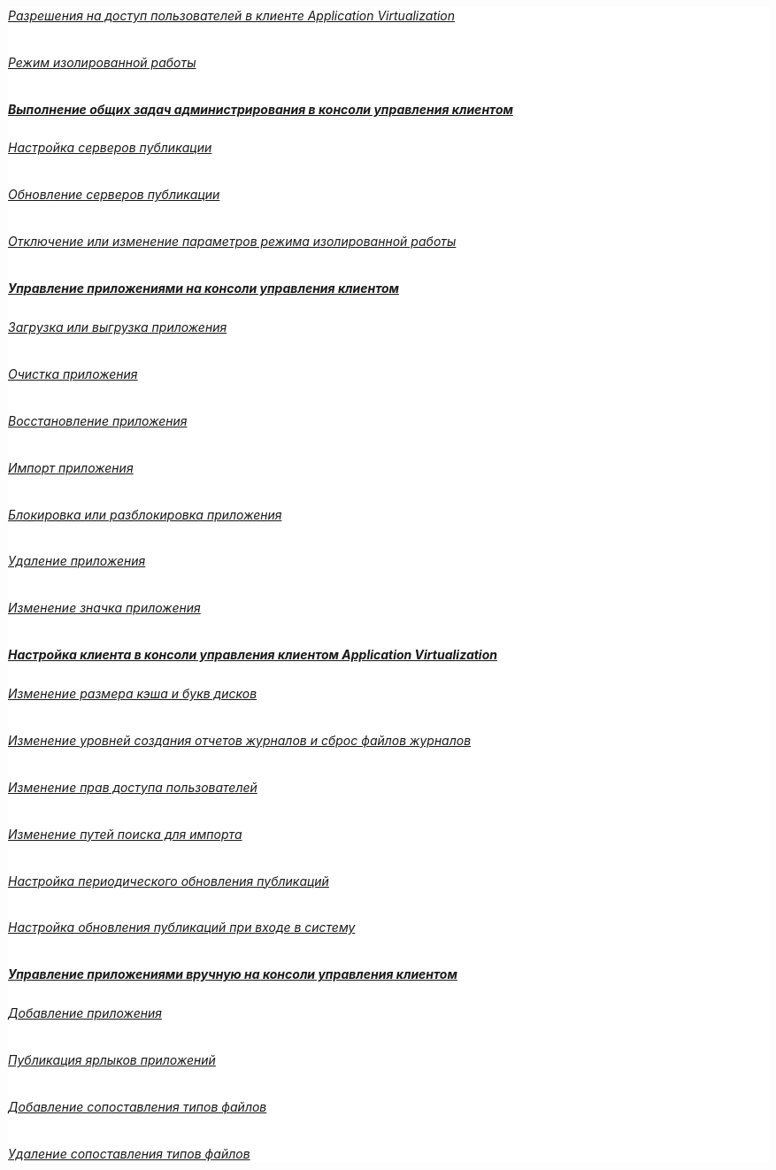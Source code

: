 ###### [Разрешения на доступ пользователей в клиенте Application Virtualization](user-access-permissions-in-application-virtualization-client.md)
###### [Режим изолированной работы](disconnected-operation-mode.md)
##### [Выполнение общих задач администрирования в консоли управления клиентом](how-to-perform-general-administrative-tasks-in-the-client-management-console.md)
###### [Настройка серверов публикации](how-to-set-up-publishing-servers.md)
###### [Обновление серверов публикации](how-to-refresh-the-publishing-servers.md)
###### [Отключение или изменение параметров режима изолированной работы](how-to-disable-or-modify-disconnected-operation-mode-settings.md)
##### [Управление приложениями на консоли управления клиентом](how-to-manage-applications-in-the-client-management-console.md)
###### [Загрузка или выгрузка приложения](how-to-load-or-unload-an-application.md)
###### [Очистка приложения](how-to-clear-an-application.md)
###### [Восстановление приложения](how-to-repair-an-application.md)
###### [Импорт приложения](how-to-import-an-application.md)
###### [Блокировка или разблокировка приложения](how-to-lock-or-unlock-an-application.md)
###### [Удаление приложения](how-to-delete-an-application.md)
###### [Изменение значка приложения](how-to-change-an-application-icon.md)
##### [Настройка клиента в консоли управления клиентом Application Virtualization](how-to-configure-the-client-in-the-application-virtualization-client-management-console.md)
###### [Изменение размера кэша и букв дисков](how-to-change-the-cache-size-and-the-drive-letter-designation.md)
###### [Изменение уровней создания отчетов журналов и сброс файлов журналов](how-to-change-the-log-reporting-levels-and-reset-the-log-files.md)
###### [Изменение прав доступа пользователей](how-to-change-user-access-permissions.md)
###### [Изменение путей поиска для импорта](how-to-change-import-search-paths.md)
###### [Настройка периодического обновления публикаций](how-to-set-up-periodic-publishing-refresh.md)
###### [Настройка обновления публикаций при входе в систему](how-to-set-up-publishing-refresh-on-login.md)
##### [Управление приложениями вручную на консоли управления клиентом](how-to-manually-manage-applications-in-the-client-management-console.md)
###### [Добавление приложения](how-to-add-an-application.md)
###### [Публикация ярлыков приложений](how-to-publish-application-shortcuts.md)
###### [Добавление сопоставления типов файлов](how-to-add-a-file-type-association.md)
###### [Удаление сопоставления типов файлов](how-to-delete-a-file-type-association.md)